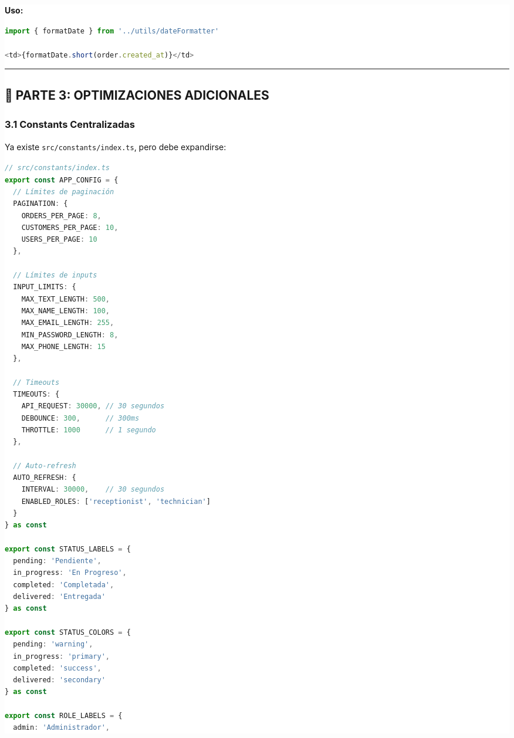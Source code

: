 **Uso:**

```typescript
import { formatDate } from '../utils/dateFormatter'

<td>{formatDate.short(order.created_at)}</td>
```

---

## 📝 PARTE 3: OPTIMIZACIONES ADICIONALES

### **3.1 Constants Centralizadas**

Ya existe `src/constants/index.ts`, pero debe expandirse:

```typescript
// src/constants/index.ts
export const APP_CONFIG = {
  // Límites de paginación
  PAGINATION: {
    ORDERS_PER_PAGE: 8,
    CUSTOMERS_PER_PAGE: 10,
    USERS_PER_PAGE: 10
  },

  // Límites de inputs
  INPUT_LIMITS: {
    MAX_TEXT_LENGTH: 500,
    MAX_NAME_LENGTH: 100,
    MAX_EMAIL_LENGTH: 255,
    MIN_PASSWORD_LENGTH: 8,
    MAX_PHONE_LENGTH: 15
  },

  // Timeouts
  TIMEOUTS: {
    API_REQUEST: 30000, // 30 segundos
    DEBOUNCE: 300,      // 300ms
    THROTTLE: 1000      // 1 segundo
  },

  // Auto-refresh
  AUTO_REFRESH: {
    INTERVAL: 30000,    // 30 segundos
    ENABLED_ROLES: ['receptionist', 'technician']
  }
} as const

export const STATUS_LABELS = {
  pending: 'Pendiente',
  in_progress: 'En Progreso',
  completed: 'Completada',
  delivered: 'Entregada'
} as const

export const STATUS_COLORS = {
  pending: 'warning',
  in_progress: 'primary',
  completed: 'success',
  delivered: 'secondary'
} as const

export const ROLE_LABELS = {
  admin: 'Administrador',
```